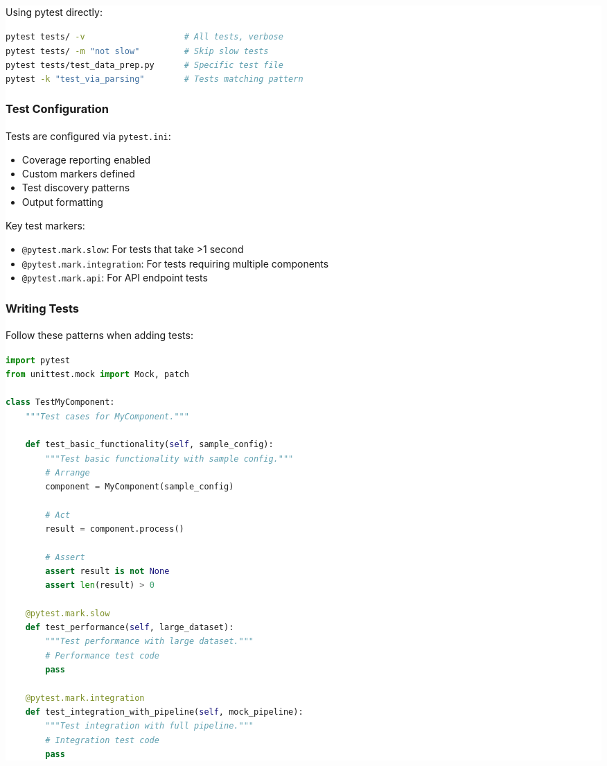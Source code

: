 Using pytest directly:
```bash
pytest tests/ -v                    # All tests, verbose
pytest tests/ -m "not slow"         # Skip slow tests
pytest tests/test_data_prep.py      # Specific test file
pytest -k "test_via_parsing"        # Tests matching pattern
```

### Test Configuration

Tests are configured via `pytest.ini`:
- Coverage reporting enabled
- Custom markers defined
- Test discovery patterns
- Output formatting

Key test markers:
- `@pytest.mark.slow`: For tests that take >1 second
- `@pytest.mark.integration`: For tests requiring multiple components
- `@pytest.mark.api`: For API endpoint tests

### Writing Tests

Follow these patterns when adding tests:

```python
import pytest
from unittest.mock import Mock, patch

class TestMyComponent:
    """Test cases for MyComponent."""
    
    def test_basic_functionality(self, sample_config):
        """Test basic functionality with sample config."""
        # Arrange
        component = MyComponent(sample_config)
        
        # Act
        result = component.process()
        
        # Assert
        assert result is not None
        assert len(result) > 0
    
    @pytest.mark.slow
    def test_performance(self, large_dataset):
        """Test performance with large dataset."""
        # Performance test code
        pass
    
    @pytest.mark.integration
    def test_integration_with_pipeline(self, mock_pipeline):
        """Test integration with full pipeline."""
        # Integration test code
        pass
```

